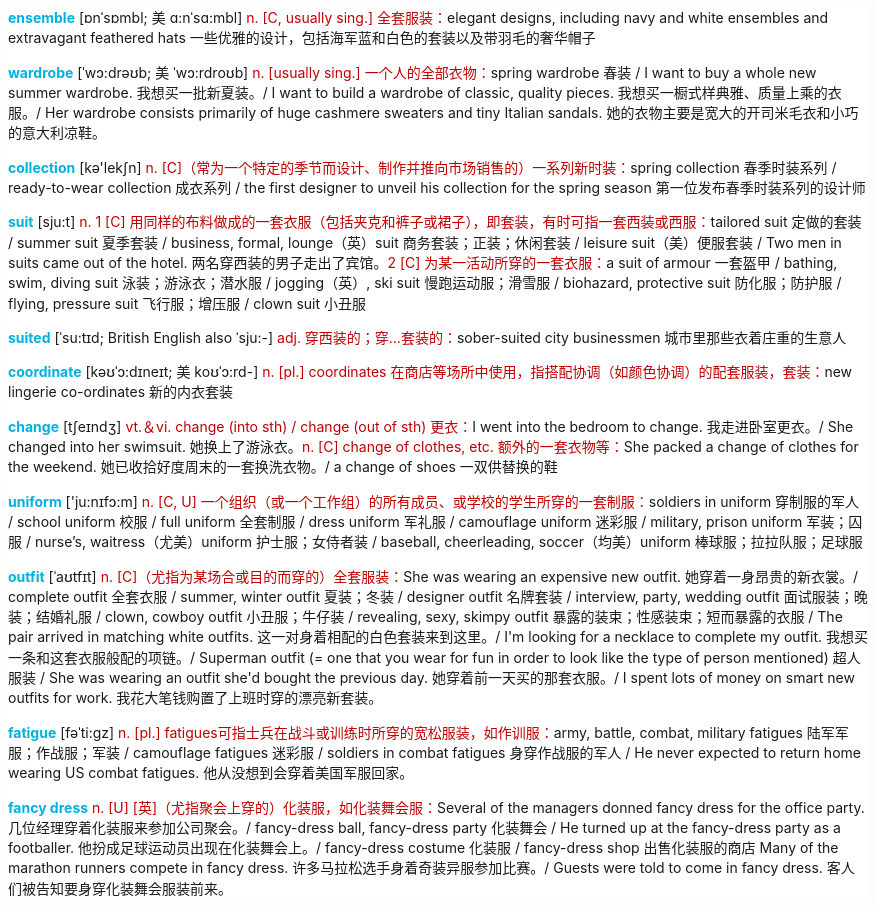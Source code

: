 <font color="sky blue">**ensemble**</font> [ɒnˈsɒmbl; 美 ɑ:nˈsɑ:mbl]
<font color="#c00000">n. [C, usually sing.] 全套服装：</font>elegant designs, including navy and white ensembles and extravagant feathered hats 一些优雅的设计，包括海军蓝和白色的套装以及带羽毛的奢华帽子
           
<font color="sky blue">**wardrobe**</font> [ˈwɔ:drəʊb; 美 ˈwɔ:rdroʊb]
<font color="#c00000">n. [usually sing.] 一个人的全部衣物：</font>spring wardrobe 春装 / I want to buy a whole new summer wardrobe. 我想买一批新夏装。/ I want to build a wardrobe of classic, quality pieces. 我想买一橱式样典雅、质量上乘的衣服。/ Her wardrobe consists primarily of huge cashmere sweaters and tiny Italian sandals. 她的衣物主要是宽大的开司米毛衣和小巧的意大利凉鞋。

<font color="sky blue">**collection**</font> [kə'lekʃn] 
<font color="#c00000">n. [C]（常为一个特定的季节而设计、制作并推向市场销售的）一系列新时装：</font>spring collection 春季时装系列 / ready-to-wear collection 成衣系列 / the first designer to unveil his collection for the spring season 第一位发布春季时装系列的设计师

<font color="sky blue">**suit**</font> [sju:t] 
<font color="#c00000">n. 1 [C] 用同样的布料做成的一套衣服（包括夹克和裤子或裙子），即套装，有时可指一套西装或西服：</font>tailored suit 定做的套装 / summer suit 夏季套装 / business, formal, lounge（英）suit 商务套装；正装；休闲套装 / leisure suit（美）便服套装 / Two men in suits came out of the hotel. 两名穿西装的男子走出了宾馆。<font color="#c00000">2 [C] 为某一活动所穿的一套衣服：</font>a suit of armour 一套盔甲 / bathing, swim, diving suit 泳装；游泳衣；潜水服 / jogging（英）, ski suit 慢跑运动服；滑雪服 / biohazard, protective suit 防化服；防护服 / flying, pressure suit 飞行服；增压服 / clown suit 小丑服
                      
<font color="sky blue">**suited**</font> [ˈsu:tɪd; British English also ˈsju:-]
<font color="#c00000">adj. 穿西装的；穿…套装的：</font>sober-suited city businessmen 城市里那些衣着庄重的生意人

<font color="sky blue">**coordinate**</font> [kəʊˈɔ:dɪneɪt; 美 koʊˈɔ:rd-]
<font color="#c00000">n. [pl.] coordinates 在商店等场所中使用，指搭配协调（如颜色协调）的配套服装，套装：</font>new lingerie co-ordinates 新的内衣套装

<font color="sky blue">**change**</font> [tʃeɪndӡ] 
<font color="#c00000">vt.＆vi. change (into sth) / change (out of sth) 更衣：</font>I went into the bedroom to change. 我走进卧室更衣。/ She changed into her swimsuit. 她换上了游泳衣。<font color="#c00000">n. [C] change of clothes, etc. 额外的一套衣物等：</font>She packed a change of clothes for the weekend. 她已收拾好度周末的一套换洗衣物。/ a change of shoes 一双供替换的鞋

<font color="sky blue">**uniform**</font> ['ju:nɪfɔ:m] 
<font color="#c00000">n. [C, U] 一个组织（或一个工作组）的所有成员、或学校的学生所穿的一套制服：</font>soldiers in uniform 穿制服的军人 / school uniform 校服 / full uniform 全套制服 / dress uniform 军礼服 / camouflage uniform 迷彩服 / military, prison uniform 军装；囚服 / nurse’s, waitress（尤美）uniform 护士服；女侍者装 / baseball, cheerleading, soccer（均美）uniform 棒球服；拉拉队服；足球服
            
<font color="sky blue">**outfit**</font> [ˈaʊtfɪt]
<font color="#c00000">n. [C]（尤指为某场合或目的而穿的）全套服装：</font>She was wearing an expensive new outfit. 她穿着一身昂贵的新衣裳。/ complete outfit 全套衣服 / summer, winter outfit 夏装；冬装 / designer outfit 名牌套装 / interview, party, wedding outfit 面试服装；晚装；结婚礼服 / clown, cowboy outfit 小丑服；牛仔装 / revealing, sexy, skimpy outfit 暴露的装束；性感装束；短而暴露的衣服 / The pair arrived in matching white outfits. 这一对身着相配的白色套装来到这里。/ I'm looking for a necklace to complete my outfit. 我想买一条和这套衣服般配的项链。/ Superman outfit (= one that you wear for fun in order to look like the type of person mentioned) 超人服装 / She was wearing an outfit she'd bought the previous day. 她穿着前一天买的那套衣服。/ I spent lots of money on smart new outfits for work. 我花大笔钱购置了上班时穿的漂亮新套装。

<font color="sky blue">**fatigue**</font> [fəˈti:gz]
<font color="#c00000">n. [pl.] fatigues可指士兵在战斗或训练时所穿的宽松服装，如作训服：</font>army, battle, combat, military fatigues 陆军军服；作战服；军装 / camouflage fatigues 迷彩服 / soldiers in combat fatigues 身穿作战服的军人 / He never expected to return home wearing US combat fatigues. 他从没想到会穿着美国军服回家。          

<font color="sky blue">**fancy dress**</font>
<font color="#c00000">n. [U] [英]（尤指聚会上穿的）化装服，如化装舞会服：</font>Several of the managers donned fancy dress for the office party. 几位经理穿着化装服来参加公司聚会。/ fancy-dress ball, fancy-dress party 化装舞会 / He turned up at the fancy-dress party as a footballer. 他扮成足球运动员出现在化装舞会上。/ fancy-dress costume 化装服 / fancy-dress shop 出售化装服的商店 Many of the marathon runners compete in fancy dress. 许多马拉松选手身着奇装异服参加比赛。/ Guests were told to come in fancy dress. 客人们被告知要身穿化装舞会服装前来。
